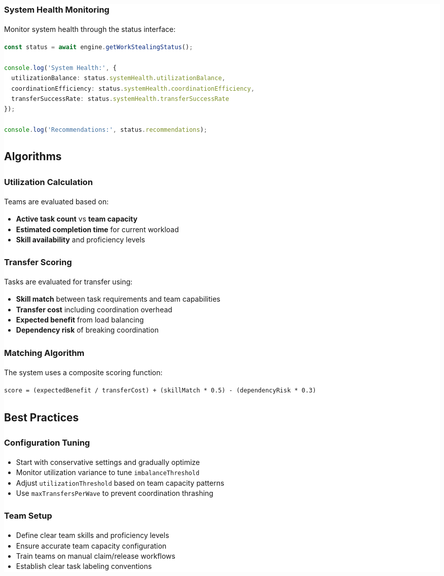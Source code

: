 ### System Health Monitoring

Monitor system health through the status interface:

```typescript
const status = await engine.getWorkStealingStatus();

console.log('System Health:', {
  utilizationBalance: status.systemHealth.utilizationBalance,
  coordinationEfficiency: status.systemHealth.coordinationEfficiency,
  transferSuccessRate: status.systemHealth.transferSuccessRate
});

console.log('Recommendations:', status.recommendations);
```

## Algorithms

### Utilization Calculation
Teams are evaluated based on:
- **Active task count** vs **team capacity**
- **Estimated completion time** for current workload
- **Skill availability** and proficiency levels

### Transfer Scoring
Tasks are evaluated for transfer using:
- **Skill match** between task requirements and team capabilities
- **Transfer cost** including coordination overhead
- **Expected benefit** from load balancing
- **Dependency risk** of breaking coordination

### Matching Algorithm
The system uses a composite scoring function:

```
score = (expectedBenefit / transferCost) + (skillMatch * 0.5) - (dependencyRisk * 0.3)
```

## Best Practices

### Configuration Tuning
- Start with conservative settings and gradually optimize
- Monitor utilization variance to tune `imbalanceThreshold`
- Adjust `utilizationThreshold` based on team capacity patterns
- Use `maxTransfersPerWave` to prevent coordination thrashing

### Team Setup
- Define clear team skills and proficiency levels
- Ensure accurate team capacity configuration
- Train teams on manual claim/release workflows
- Establish clear task labeling conventions
